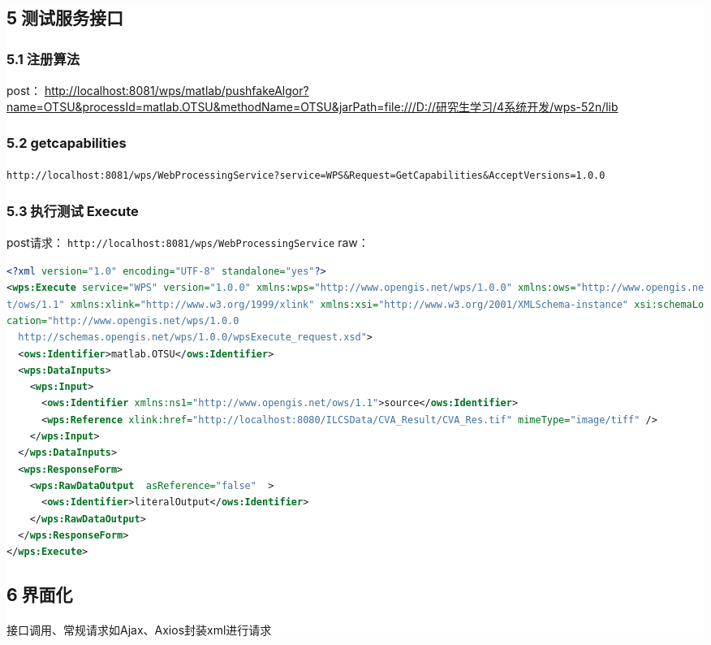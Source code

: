 ## 5 测试服务接口
### 5.1 注册算法
post：
  <a href="http://localhost:8081/wps/matlab/pushfakeAlgor?name=OTSU&processId=matlab.OTSU&methodName=OTSU&jarPath=file:///D://研究生学习/4系统开发/wps-52n/lib" target="_blank" rel="noreferrer">http://localhost:8081/wps/matlab/pushfakeAlgor?name=OTSU&processId=matlab.OTSU&methodName=OTSU&jarPath=file:///D://研究生学习/4系统开发/wps-52n/lib</a>
 
### 5.2 getcapabilities
`http://localhost:8081/wps/WebProcessingService?service=WPS&Request=GetCapabilities&AcceptVersions=1.0.0
`
### 5.3 执行测试 Execute
post请求：
` http://localhost:8081/wps/WebProcessingService
`
raw：
```xml
<?xml version="1.0" encoding="UTF-8" standalone="yes"?>
<wps:Execute service="WPS" version="1.0.0" xmlns:wps="http://www.opengis.net/wps/1.0.0" xmlns:ows="http://www.opengis.net/ows/1.1" xmlns:xlink="http://www.w3.org/1999/xlink" xmlns:xsi="http://www.w3.org/2001/XMLSchema-instance" xsi:schemaLocation="http://www.opengis.net/wps/1.0.0
  http://schemas.opengis.net/wps/1.0.0/wpsExecute_request.xsd">
  <ows:Identifier>matlab.OTSU</ows:Identifier>
  <wps:DataInputs>
    <wps:Input>
      <ows:Identifier xmlns:ns1="http://www.opengis.net/ows/1.1">source</ows:Identifier>
      <wps:Reference xlink:href="http://localhost:8080/ILCSData/CVA_Result/CVA_Res.tif" mimeType="image/tiff" />
    </wps:Input>
  </wps:DataInputs>
  <wps:ResponseForm>
    <wps:RawDataOutput  asReference="false"  >
      <ows:Identifier>literalOutput</ows:Identifier>
    </wps:RawDataOutput>
  </wps:ResponseForm>
</wps:Execute>


```

## 6 界面化

 接口调用、常规请求如Ajax、Axios封装xml进行请求













